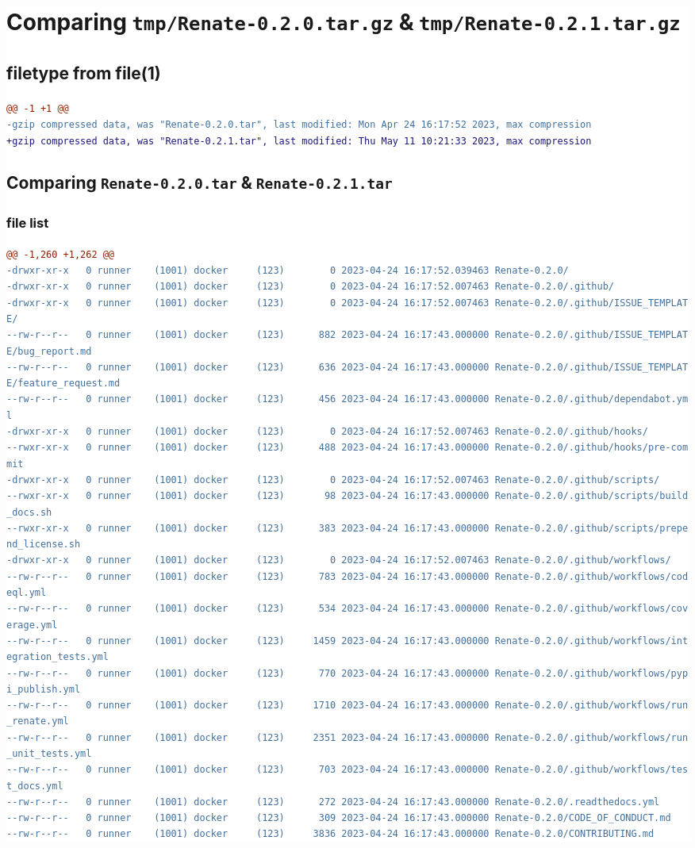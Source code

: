 # Comparing `tmp/Renate-0.2.0.tar.gz` & `tmp/Renate-0.2.1.tar.gz`

## filetype from file(1)

```diff
@@ -1 +1 @@
-gzip compressed data, was "Renate-0.2.0.tar", last modified: Mon Apr 24 16:17:52 2023, max compression
+gzip compressed data, was "Renate-0.2.1.tar", last modified: Thu May 11 10:21:33 2023, max compression
```

## Comparing `Renate-0.2.0.tar` & `Renate-0.2.1.tar`

### file list

```diff
@@ -1,260 +1,262 @@
-drwxr-xr-x   0 runner    (1001) docker     (123)        0 2023-04-24 16:17:52.039463 Renate-0.2.0/
-drwxr-xr-x   0 runner    (1001) docker     (123)        0 2023-04-24 16:17:52.007463 Renate-0.2.0/.github/
-drwxr-xr-x   0 runner    (1001) docker     (123)        0 2023-04-24 16:17:52.007463 Renate-0.2.0/.github/ISSUE_TEMPLATE/
--rw-r--r--   0 runner    (1001) docker     (123)      882 2023-04-24 16:17:43.000000 Renate-0.2.0/.github/ISSUE_TEMPLATE/bug_report.md
--rw-r--r--   0 runner    (1001) docker     (123)      636 2023-04-24 16:17:43.000000 Renate-0.2.0/.github/ISSUE_TEMPLATE/feature_request.md
--rw-r--r--   0 runner    (1001) docker     (123)      456 2023-04-24 16:17:43.000000 Renate-0.2.0/.github/dependabot.yml
-drwxr-xr-x   0 runner    (1001) docker     (123)        0 2023-04-24 16:17:52.007463 Renate-0.2.0/.github/hooks/
--rwxr-xr-x   0 runner    (1001) docker     (123)      488 2023-04-24 16:17:43.000000 Renate-0.2.0/.github/hooks/pre-commit
-drwxr-xr-x   0 runner    (1001) docker     (123)        0 2023-04-24 16:17:52.007463 Renate-0.2.0/.github/scripts/
--rwxr-xr-x   0 runner    (1001) docker     (123)       98 2023-04-24 16:17:43.000000 Renate-0.2.0/.github/scripts/build_docs.sh
--rwxr-xr-x   0 runner    (1001) docker     (123)      383 2023-04-24 16:17:43.000000 Renate-0.2.0/.github/scripts/prepend_license.sh
-drwxr-xr-x   0 runner    (1001) docker     (123)        0 2023-04-24 16:17:52.007463 Renate-0.2.0/.github/workflows/
--rw-r--r--   0 runner    (1001) docker     (123)      783 2023-04-24 16:17:43.000000 Renate-0.2.0/.github/workflows/codeql.yml
--rw-r--r--   0 runner    (1001) docker     (123)      534 2023-04-24 16:17:43.000000 Renate-0.2.0/.github/workflows/coverage.yml
--rw-r--r--   0 runner    (1001) docker     (123)     1459 2023-04-24 16:17:43.000000 Renate-0.2.0/.github/workflows/integration_tests.yml
--rw-r--r--   0 runner    (1001) docker     (123)      770 2023-04-24 16:17:43.000000 Renate-0.2.0/.github/workflows/pypi_publish.yml
--rw-r--r--   0 runner    (1001) docker     (123)     1710 2023-04-24 16:17:43.000000 Renate-0.2.0/.github/workflows/run_renate.yml
--rw-r--r--   0 runner    (1001) docker     (123)     2351 2023-04-24 16:17:43.000000 Renate-0.2.0/.github/workflows/run_unit_tests.yml
--rw-r--r--   0 runner    (1001) docker     (123)      703 2023-04-24 16:17:43.000000 Renate-0.2.0/.github/workflows/test_docs.yml
--rw-r--r--   0 runner    (1001) docker     (123)      272 2023-04-24 16:17:43.000000 Renate-0.2.0/.readthedocs.yml
--rw-r--r--   0 runner    (1001) docker     (123)      309 2023-04-24 16:17:43.000000 Renate-0.2.0/CODE_OF_CONDUCT.md
--rw-r--r--   0 runner    (1001) docker     (123)     3836 2023-04-24 16:17:43.000000 Renate-0.2.0/CONTRIBUTING.md
```